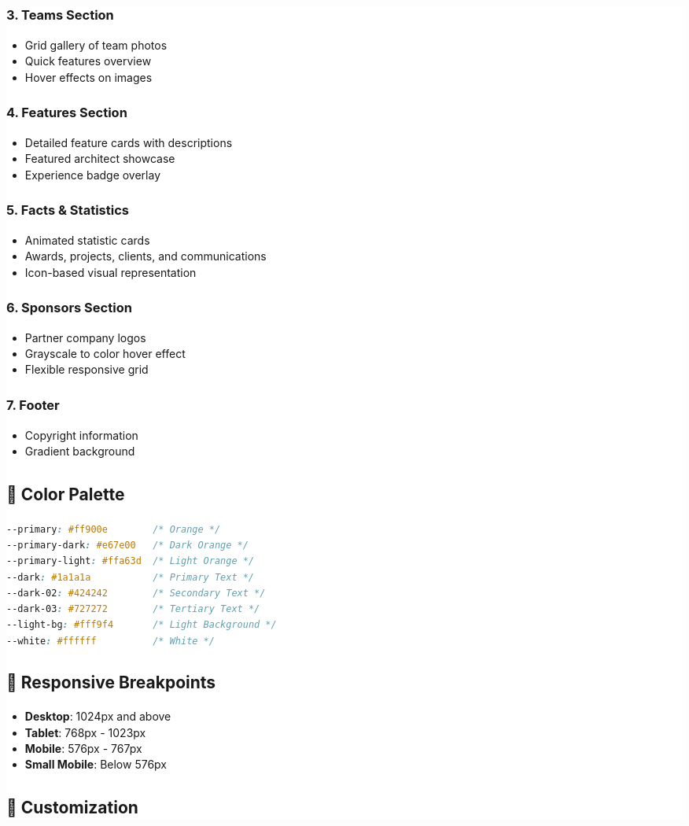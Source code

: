 ### 3. **Teams Section**

- Grid gallery of team photos
- Quick features overview
- Hover effects on images

### 4. **Features Section**

- Detailed feature cards with descriptions
- Featured architect showcase
- Experience badge overlay

### 5. **Facts & Statistics**

- Animated statistic cards
- Awards, projects, clients, and communications
- Icon-based visual representation

### 6. **Sponsors Section**

- Partner company logos
- Grayscale to color hover effect
- Flexible responsive grid

### 7. **Footer**

- Copyright information
- Gradient background

## 🎨 Color Palette

```css
--primary: #ff900e        /* Orange */
--primary-dark: #e67e00   /* Dark Orange */
--primary-light: #ffa63d  /* Light Orange */
--dark: #1a1a1a           /* Primary Text */
--dark-02: #424242        /* Secondary Text */
--dark-03: #727272        /* Tertiary Text */
--light-bg: #fff9f4       /* Light Background */
--white: #ffffff          /* White */
```

## 📐 Responsive Breakpoints

- **Desktop**: 1024px and above
- **Tablet**: 768px - 1023px
- **Mobile**: 576px - 767px
- **Small Mobile**: Below 576px

## 🔧 Customization
